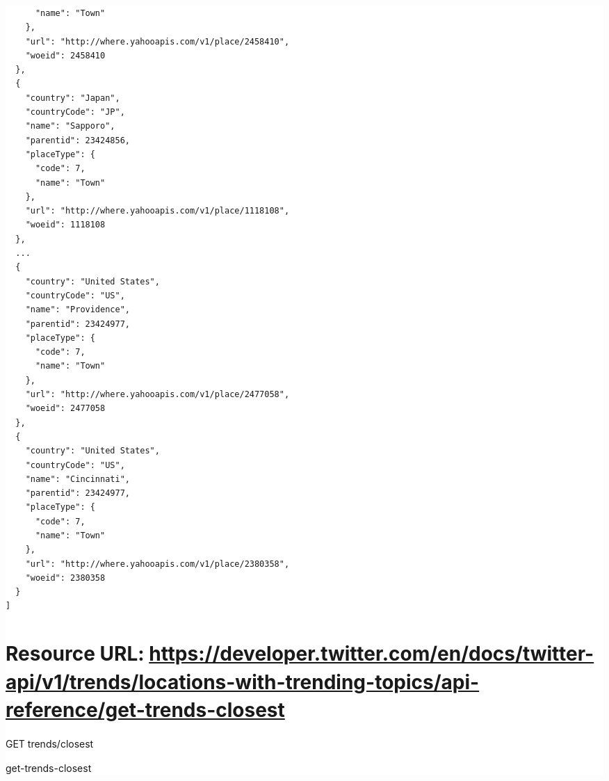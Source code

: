           "name": "Town"
        },
        "url": "http://where.yahooapis.com/v1/place/2458410",
        "woeid": 2458410
      },
      {
        "country": "Japan",
        "countryCode": "JP",
        "name": "Sapporo",
        "parentid": 23424856,
        "placeType": {
          "code": 7,
          "name": "Town"
        },
        "url": "http://where.yahooapis.com/v1/place/1118108",
        "woeid": 1118108
      },
      ...
      {
        "country": "United States",
        "countryCode": "US",
        "name": "Providence",
        "parentid": 23424977,
        "placeType": {
          "code": 7,
          "name": "Town"
        },
        "url": "http://where.yahooapis.com/v1/place/2477058",
        "woeid": 2477058
      },
      {
        "country": "United States",
        "countryCode": "US",
        "name": "Cincinnati",
        "parentid": 23424977,
        "placeType": {
          "code": 7,
          "name": "Town"
        },
        "url": "http://where.yahooapis.com/v1/place/2380358",
        "woeid": 2380358
      }
    ]

# Resource URL: https://developer.twitter.com/en/docs/twitter-api/v1/trends/locations-with-trending-topics/api-reference/get-trends-closest
GET trends/closest

get-trends-closest
